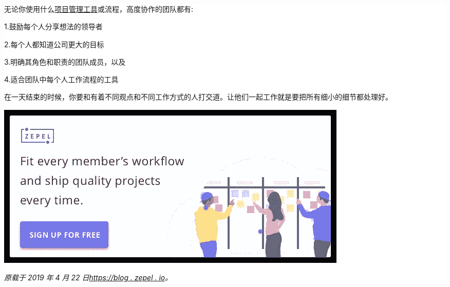 无论你使用什么[项目管理工具](https://zepel.io/blog/jira-alternative/?utm_source=medium&utm_medium=text&utm_campaign=successfulteamcollaboration)或流程，高度协作的团队都有:

1.鼓励每个人分享想法的领导者

2.每个人都知道公司更大的目标

3.明确其角色和职责的团队成员，以及

4.适合团队中每个人工作流程的工具

在一天结束的时候，你要和有着不同观点和不同工作方式的人打交道。让他们一起工作就是要把所有细小的细节都处理好。

[![](img/993f08ec311b2954c0a42b3fe44e999d.png)](https://zepel.io/?utm_source=medium&utm_medium=successfulteamcollaboration)

*原载于 2019 年 4 月 22 日*[*https://blog . zepel . io*](https://blog.zepel.io/successful-team-collaboration/)*。*